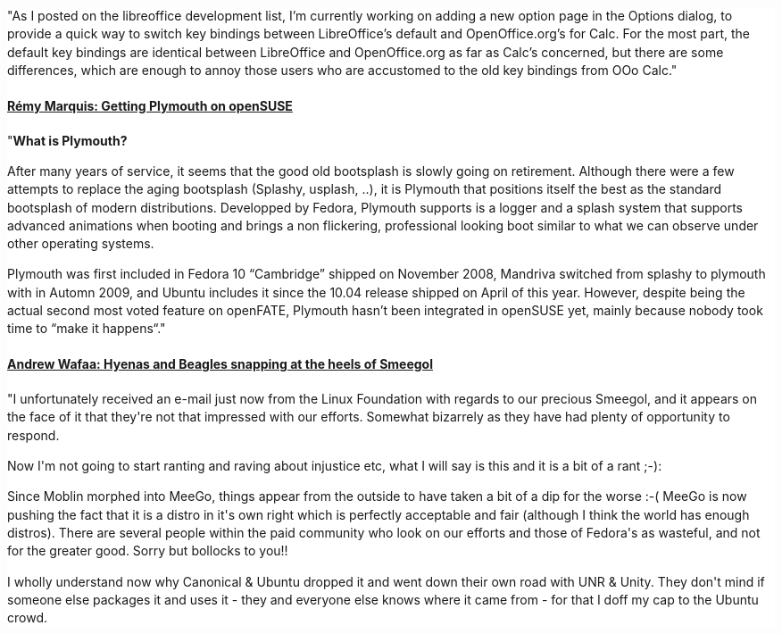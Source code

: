 

"As I posted on the libreoffice development list, I’m currently working on adding a new option page in the Options dialog, to provide a quick way to switch key bindings between LibreOffice’s default and OpenOffice.org’s for Calc. For the most part, the default key bindings are identical between LibreOffice and OpenOffice.org as far as Calc’s concerned, but there are some differences, which are enough to annoy those users who are accustomed to the old key bindings from OOo Calc." 




####  [Rémy Marquis: Getting Plymouth on openSUSE](//lizards.opensuse.org/2010/10/12/getting-plymouth-on-opensuse/)




"**What is Plymouth?**  

 After many years of service, it seems that the good old bootsplash is slowly going on retirement. Although there were a few attempts to replace the aging bootsplash (Splashy, usplash, ..), it is Plymouth that positions itself the best as the standard bootsplash of modern distributions. Developped by Fedora, Plymouth supports is a logger and a splash system that supports advanced animations when booting and brings a non flickering, professional looking boot similar to what we can observe under other operating systems.  

  

 Plymouth was first included in Fedora 10 “Cambridge” shipped on November 2008, Mandriva switched from splashy to plymouth with in Automn 2009, and Ubuntu includes it since the 10.04 release shipped on April of this year. However, despite being the actual second most voted feature on openFATE, Plymouth hasn’t been integrated in openSUSE yet, mainly because nobody took time to “make it happens“." 




####  [Andrew Wafaa: Hyenas and Beagles snapping at the heels of Smeegol](//www.wafaa.eu/entry/hyenas-and-beagles-snapping-at-the-heels-of-smeegol-1-43.html)




"I unfortunately received an e-mail just now from the Linux Foundation with regards to our precious Smeegol, and it appears on the face of it that they're not that impressed with our efforts. Somewhat bizarrely as they have had plenty of opportunity to respond.  

  

 Now I'm not going to start ranting and raving about injustice etc, what I will say is this and it is a bit of a rant ;-):  

  

 Since Moblin morphed into MeeGo, things appear from the outside to have taken a bit of a dip for the worse :-( MeeGo is now pushing the fact that it is a distro in it's own right which is perfectly acceptable and fair (although I think the world has enough distros). There are several people within the paid community who look on our efforts and those of Fedora's as wasteful, and not for the greater good. Sorry but bollocks to you!!   

  

 I wholly understand now why Canonical & Ubuntu dropped it and went down their own road with UNR & Unity. They don't mind if someone else packages it and uses it - they and everyone else knows where it came from - for that I doff my cap to the Ubuntu crowd.  
